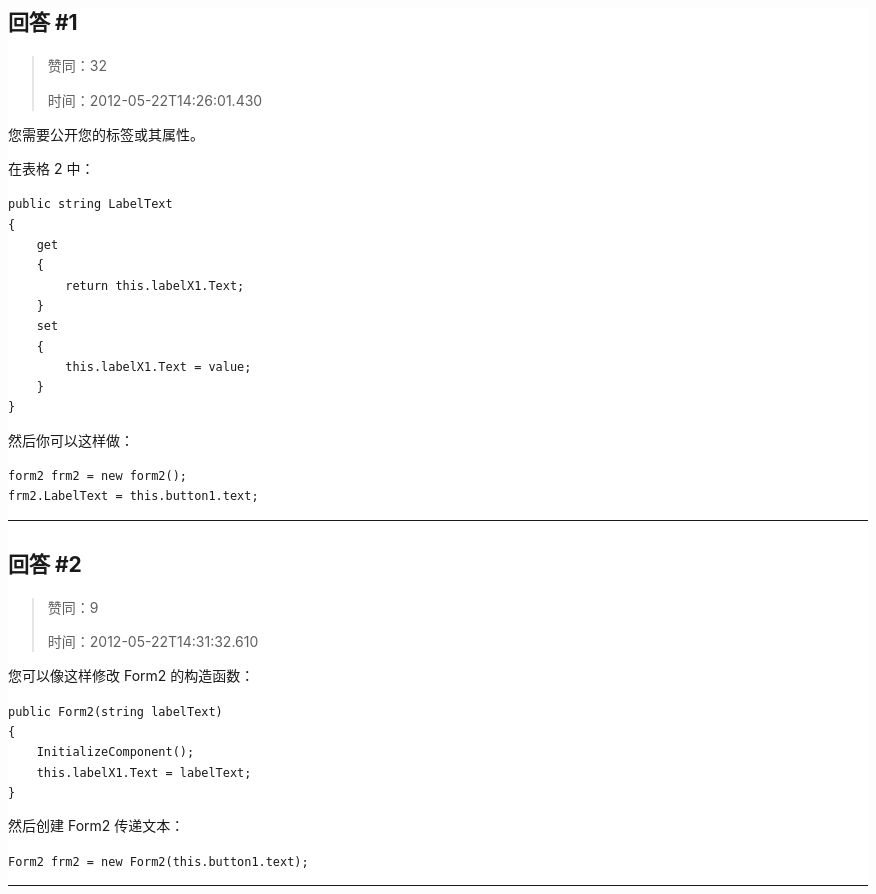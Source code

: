 ## 回答 #1

> 赞同：32
> 
> 时间：2012-05-22T14:26:01.430

您需要公开您的标签或其属性。

在表格 2 中：

```
public string LabelText
{
    get
    {
        return this.labelX1.Text;
    }
    set
    {
        this.labelX1.Text = value;
    }
} 
```

然后你可以这样做：

```
form2 frm2 = new form2();
frm2.LabelText = this.button1.text; 
```

* * *

## 回答 #2

> 赞同：9
> 
> 时间：2012-05-22T14:31:32.610

您可以像这样修改 Form2 的构造函数：

```
public Form2(string labelText)
{
    InitializeComponent();
    this.labelX1.Text = labelText;
} 
```

然后创建 Form2 传递文本：

```
Form2 frm2 = new Form2(this.button1.text); 
```

* * *
